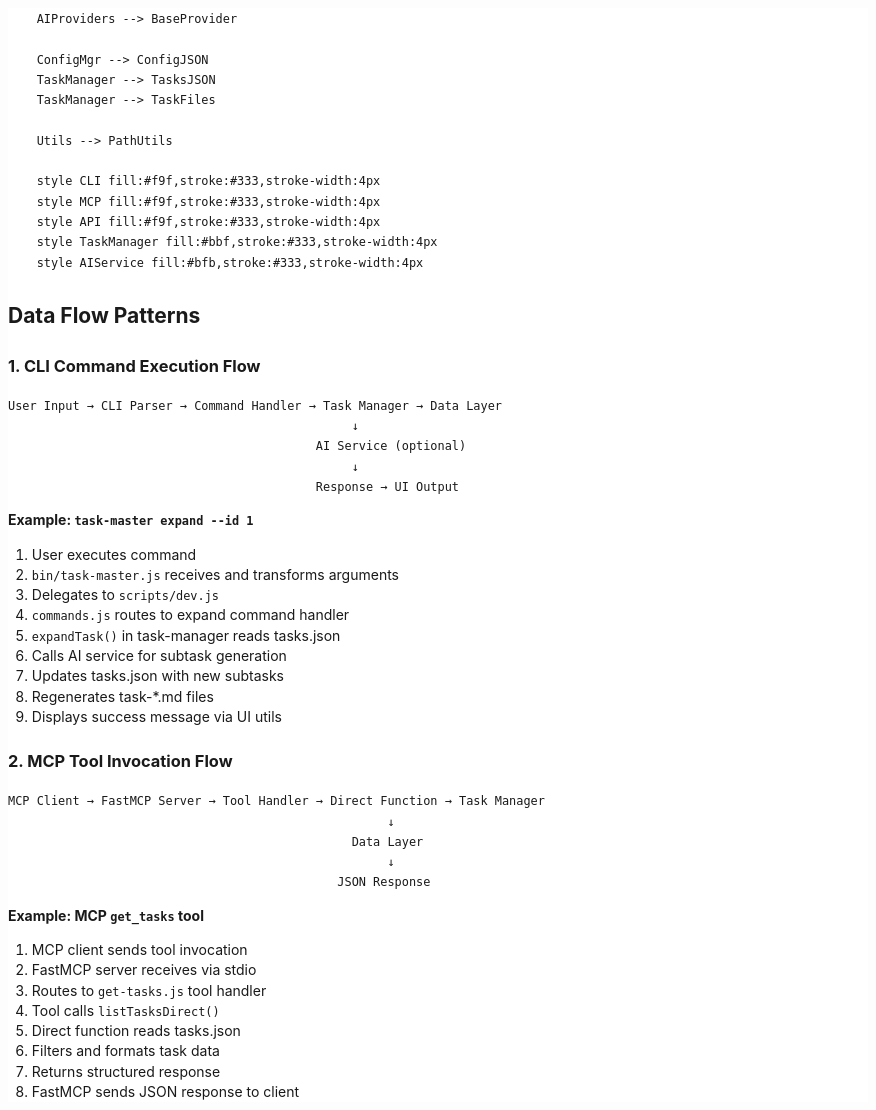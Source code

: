 ```mermaid
    AIProviders --> BaseProvider
    
    ConfigMgr --> ConfigJSON
    TaskManager --> TasksJSON
    TaskManager --> TaskFiles
    
    Utils --> PathUtils
    
    style CLI fill:#f9f,stroke:#333,stroke-width:4px
    style MCP fill:#f9f,stroke:#333,stroke-width:4px
    style API fill:#f9f,stroke:#333,stroke-width:4px
    style TaskManager fill:#bbf,stroke:#333,stroke-width:4px
    style AIService fill:#bfb,stroke:#333,stroke-width:4px
```

## Data Flow Patterns

### 1. CLI Command Execution Flow

```
User Input → CLI Parser → Command Handler → Task Manager → Data Layer
                                                ↓
                                           AI Service (optional)
                                                ↓
                                           Response → UI Output
```

**Example: `task-master expand --id 1`**
1. User executes command
2. `bin/task-master.js` receives and transforms arguments
3. Delegates to `scripts/dev.js`
4. `commands.js` routes to expand command handler
5. `expandTask()` in task-manager reads tasks.json
6. Calls AI service for subtask generation
7. Updates tasks.json with new subtasks
8. Regenerates task-*.md files
9. Displays success message via UI utils

### 2. MCP Tool Invocation Flow

```
MCP Client → FastMCP Server → Tool Handler → Direct Function → Task Manager
                                                     ↓
                                                Data Layer
                                                     ↓
                                              JSON Response
```

**Example: MCP `get_tasks` tool**
1. MCP client sends tool invocation
2. FastMCP server receives via stdio
3. Routes to `get-tasks.js` tool handler
4. Tool calls `listTasksDirect()` 
5. Direct function reads tasks.json
6. Filters and formats task data
7. Returns structured response
8. FastMCP sends JSON response to client
